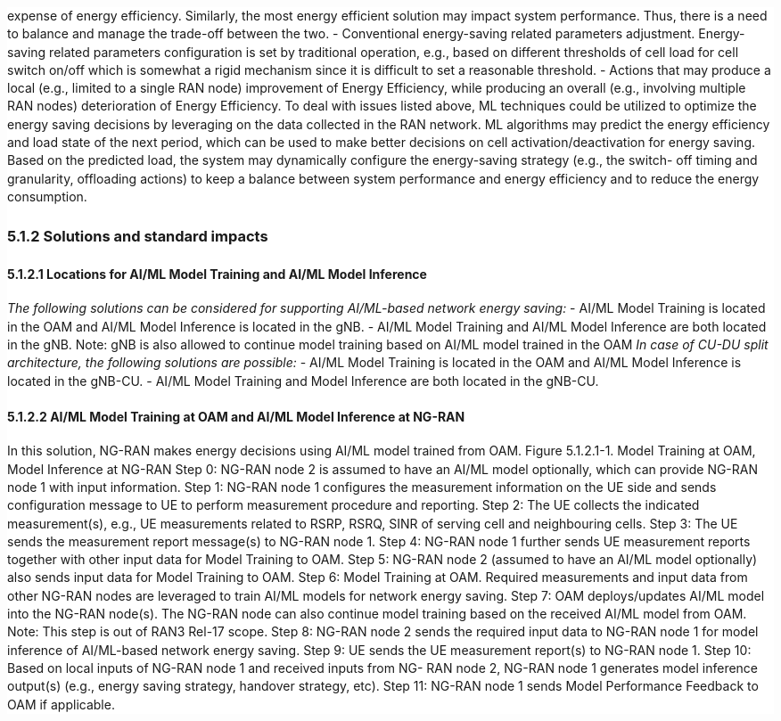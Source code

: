 expense of energy efficiency. Similarly, the most energy efficient solution
may impact system performance. Thus, there is a need to balance and manage the
trade-off between the two.
\- Conventional energy-saving related parameters adjustment. Energy-saving
related parameters configuration is set by traditional operation, e.g., based
on different thresholds of cell load for cell switch on/off which is somewhat
a rigid mechanism since it is difficult to set a reasonable threshold.
\- Actions that may produce a local (e.g., limited to a single RAN node)
improvement of Energy Efficiency, while producing an overall (e.g., involving
multiple RAN nodes) deterioration of Energy Efficiency.
To deal with issues listed above, ML techniques could be utilized to optimize
the energy saving decisions by leveraging on the data collected in the RAN
network. ML algorithms may predict the energy efficiency and load state of the
next period, which can be used to make better decisions on cell
activation/deactivation for energy saving. Based on the predicted load, the
system may dynamically configure the energy-saving strategy (e.g., the switch-
off timing and granularity, offloading actions) to keep a balance between
system performance and energy efficiency and to reduce the energy consumption.
### 5.1.2 Solutions and standard impacts
#### 5.1.2.1 Locations for AI/ML Model Training and AI/ML Model Inference
_The following solutions can be considered for supporting AI/ML-based network
energy saving:_
\- AI/ML Model Training is located in the OAM and AI/ML Model Inference is
located in the gNB.
\- AI/ML Model Training and AI/ML Model Inference are both located in the gNB.
Note: gNB is also allowed to continue model training based on AI/ML model
trained in the OAM
_In case of CU-DU split architecture, the following solutions are possible:_
\- AI/ML Model Training is located in the OAM and AI/ML Model Inference is
located in the gNB-CU.
\- AI/ML Model Training and Model Inference are both located in the gNB-CU.
#### 5.1.2.2 AI/ML Model Training at OAM and AI/ML Model Inference at NG-RAN
In this solution, NG-RAN makes energy decisions using AI/ML model trained from
OAM.
Figure 5.1.2.1-1. Model Training at OAM, Model Inference at NG-RAN
Step 0: NG-RAN node 2 is assumed to have an AI/ML model optionally, which can
provide NG-RAN node 1 with input information.
Step 1: NG-RAN node 1 configures the measurement information on the UE side
and sends configuration message to UE to perform measurement procedure and
reporting.
Step 2: The UE collects the indicated measurement(s), e.g., UE measurements
related to RSRP, RSRQ, SINR of serving cell and neighbouring cells.
Step 3: The UE sends the measurement report message(s) to NG-RAN node 1.
Step 4: NG-RAN node 1 further sends UE measurement reports together with other
input data for Model Training to OAM.
Step 5: NG-RAN node 2 (assumed to have an AI/ML model optionally) also sends
input data for Model Training to OAM.
Step 6: Model Training at OAM. Required measurements and input data from other
NG-RAN nodes are leveraged to train AI/ML models for network energy saving.
Step 7: OAM deploys/updates AI/ML model into the NG-RAN node(s). The NG-RAN
node can also continue model training based on the received AI/ML model from
OAM.
Note: This step is out of RAN3 Rel-17 scope.
Step 8: NG-RAN node 2 sends the required input data to NG-RAN node 1 for model
inference of AI/ML-based network energy saving.
Step 9: UE sends the UE measurement report(s) to NG-RAN node 1.
Step 10: Based on local inputs of NG-RAN node 1 and received inputs from NG-
RAN node 2, NG-RAN node 1 generates model inference output(s) (e.g., energy
saving strategy, handover strategy, etc).
Step 11: NG-RAN node 1 sends Model Performance Feedback to OAM if applicable.